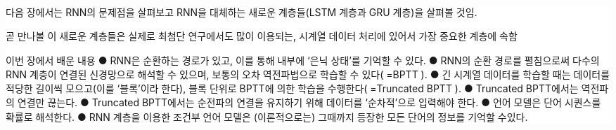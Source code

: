 다음 장에서는 RNN의 문제점을 살펴보고 RNN을 대체하는 새로운 계층들(LSTM 계층과 GRU 계층)을 살펴볼 것임.  

곧 만나볼 이 새로운 계층들은 실제로 최첨단 연구에서도 많이 이용되는, 시계열 데이터 처리에 있어서 가장 중요한 계층에 속함

이번 장에서 배운 내용
● RNN은 순환하는 경로가 있고, 이를 통해 내부에 ‘은닉 상태’를 기억할 수 있다.
● RNN의 순환 경로를 펼침으로써 다수의 RNN 계층이 연결된 신경망으로 해석할 수 있으며, 보통의 오차 역전파법으로 학습할 수 있다( =BPTT ).
● 긴 시계열 데이터를 학습할 때는 데이터를 적당한 길이씩 모으고(이를 ‘블록’이라 한다), 블록 단위로 BPTT에 의한 학습을 수행한다( =Truncated BPTT ).
● Truncated BPTT에서는 역전파의 연결만 끊는다.
● Truncated BPTT에서는 순전파의 연결을 유지하기 위해 데이터를 ‘순차적’으로 입력해야 한다.
● 언어 모델은 단어 시퀀스를 확률로 해석한다.
● RNN 계층을 이용한 조건부 언어 모델은 (이론적으로는) 그때까지 등장한 모든 단어의 정보를 기억할 수있다.
